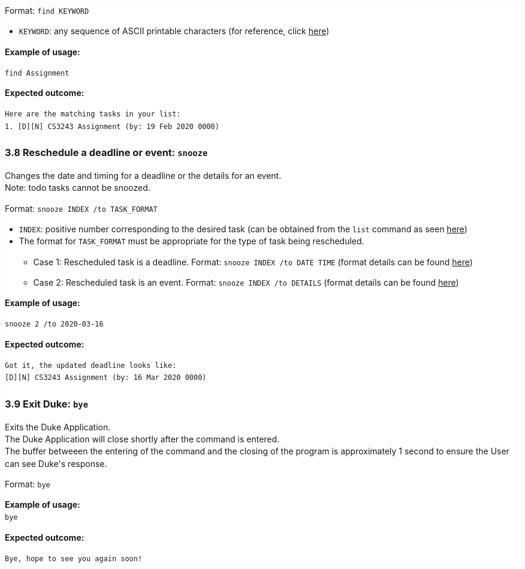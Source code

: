 Format: `find KEYWORD`

- `KEYWORD`: any sequence of ASCII printable characters (for reference, click [here](https://en.wikipedia.org/wiki/ASCII#Printable_characters))

**Example of usage:** 

`find Assignment`

**Expected outcome:**


```
Here are the matching tasks in your list:
1. [D][N] CS3243 Assignment (by: 19 Feb 2020 0000) 
```


### 3.8 Reschedule a deadline or event: `snooze`
Changes the date and timing for a deadline or the details for an event.  
Note: todo tasks cannot be snoozed.

Format: `snooze INDEX /to TASK_FORMAT`

- `INDEX`: positive number corresponding to the desired task (can be obtained from the `list` command as seen [here](/docs/README.md#34-list-all-tasks-list))
- The format for `TASK_FORMAT` must be appropriate for the type of task being rescheduled.
  - Case 1: Rescheduled task is a deadline. 
Format: `snooze INDEX /to DATE TIME`
(format details can be found [here](/docs/README.md#32-add-an-event-task-event))
    

  - Case 2: Rescheduled task is an event. 
Format: `snooze INDEX /to DETAILS` 
(format details can be found [here](/docs/README.md#33-add-a-deadline-task-deadline))

**Example of usage:** 

`snooze 2 /to 2020-03-16`

**Expected outcome:**

```
Got it, the updated deadline looks like:
[D][N] CS3243 Assignment (by: 16 Mar 2020 0000)
```

### 3.9 Exit Duke: `bye`
Exits the Duke Application.  
The Duke Application will close shortly after the command is entered.  
The buffer betweeen the entering of the command and the closing of the program is approximately 1 second to ensure the User can see Duke's response.

Format: `bye`

**Example of usage:**  
`bye`

**Expected outcome:**
```
Bye, hope to see you again soon!
```
